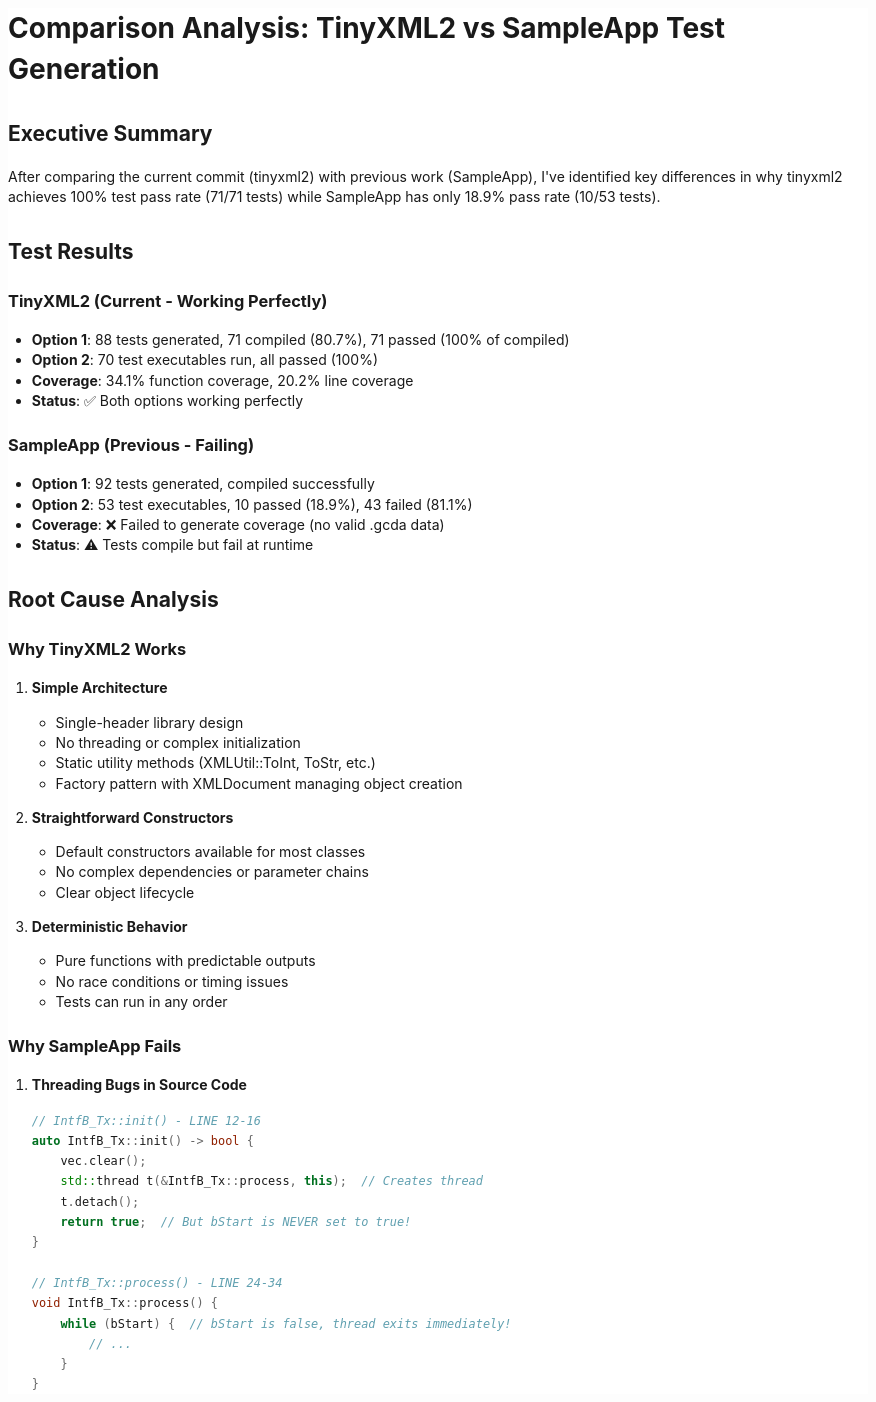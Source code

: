 # Comparison Analysis: TinyXML2 vs SampleApp Test Generation

## Executive Summary

After comparing the current commit (tinyxml2) with previous work (SampleApp), I've identified key differences in why tinyxml2 achieves 100% test pass rate (71/71 tests) while SampleApp has only 18.9% pass rate (10/53 tests).

## Test Results

### TinyXML2 (Current - Working Perfectly)
- **Option 1**: 88 tests generated, 71 compiled (80.7%), 71 passed (100% of compiled)
- **Option 2**: 70 test executables run, all passed (100%)
- **Coverage**: 34.1% function coverage, 20.2% line coverage
- **Status**: ✅ Both options working perfectly

### SampleApp (Previous - Failing)
- **Option 1**: 92 tests generated, compiled successfully
- **Option 2**: 53 test executables, 10 passed (18.9%), 43 failed (81.1%)
- **Coverage**: ❌ Failed to generate coverage (no valid .gcda data)
- **Status**: ⚠️ Tests compile but fail at runtime

## Root Cause Analysis

### Why TinyXML2 Works

1. **Simple Architecture**
   - Single-header library design
   - No threading or complex initialization
   - Static utility methods (XMLUtil::ToInt, ToStr, etc.)
   - Factory pattern with XMLDocument managing object creation

2. **Straightforward Constructors**
   - Default constructors available for most classes
   - No complex dependencies or parameter chains
   - Clear object lifecycle

3. **Deterministic Behavior**
   - Pure functions with predictable outputs
   - No race conditions or timing issues
   - Tests can run in any order

### Why SampleApp Fails

1. **Threading Bugs in Source Code**
   ```cpp
   // IntfB_Tx::init() - LINE 12-16
   auto IntfB_Tx::init() -> bool {
       vec.clear();
       std::thread t(&IntfB_Tx::process, this);  // Creates thread
       t.detach();
       return true;  // But bStart is NEVER set to true!
   }
   
   // IntfB_Tx::process() - LINE 24-34
   void IntfB_Tx::process() {
       while (bStart) {  // bStart is false, thread exits immediately!
           // ...
       }
   }
   ```
